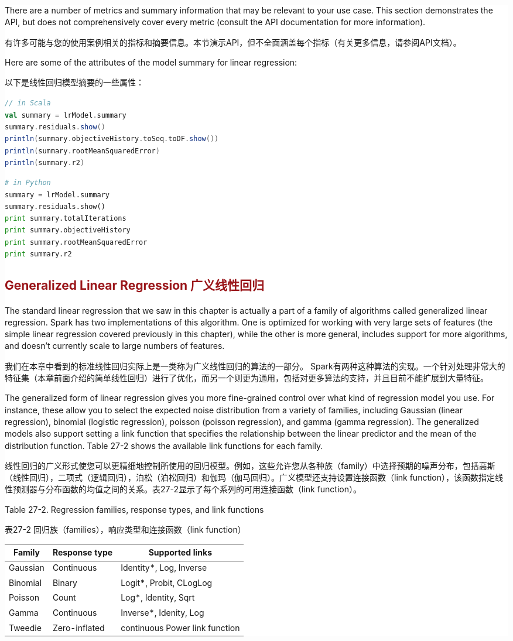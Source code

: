 There are a number of metrics and summary information that may be relevant to your use case. This section demonstrates the API, but does not comprehensively cover every metric (consult the API documentation for more information).

有许多可能与您的使用案例相关的指标和摘要信息。本节演示API，但不全面涵盖每个指标（有关更多信息，请参阅API文档）。

Here are some of the attributes of the model summary for linear regression:

以下是线性回归模型摘要的一些属性：

```scala
// in Scala
val summary = lrModel.summary
summary.residuals.show()
println(summary.objectiveHistory.toSeq.toDF.show())
println(summary.rootMeanSquaredError)
println(summary.r2)
```

```python
# in Python
summary = lrModel.summary
summary.residuals.show()
print summary.totalIterations
print summary.objectiveHistory
print summary.rootMeanSquaredError
print summary.r2
```

## <font color="#9a161a">Generalized Linear Regression 广义线性回归</font>

The standard linear regression that we saw in this chapter is actually a part of a family of algorithms called generalized linear regression. Spark has two implementations of this algorithm. One is optimized for working with very large sets of features (the simple linear regression covered previously in this chapter), while the other is more general, includes support for more algorithms, and doesn’t currently scale to large numbers of features.

我们在本章中看到的标准线性回归实际上是一类称为广义线性回归的算法的一部分。 Spark有两种这种算法的实现。一个针对处理非常大的特征集（本章前面介绍的简单线性回归）进行了优化，而另一个则更为通用，包括对更多算法的支持，并且目前不能扩展到大量特征。

The generalized form of linear regression gives you more fine-grained control over what kind of regression model you use. For instance, these allow you to select the expected noise distribution from a variety of families, including Gaussian (linear regression), binomial (logistic regression), poisson (poisson regression), and gamma (gamma regression). The generalized models also support setting a link function that specifies the relationship between the linear predictor and the mean of the distribution function. Table 27-2 shows the available link functions for each family.

线性回归的广义形式使您可以更精细地控制所使用的回归模型。例如，这些允许您从各种族（family）中选择预期的噪声分布，包括高斯（线性回归），二项式（逻辑回归），泊松（泊松回归）和伽玛（伽马回归）。广义模型还支持设置连接函数（link function），该函数指定线性预测器与分布函数的均值之间的关系。表27-2显示了每个系列的可用连接函数（link function）。

Table 27-2. Regression families, response types, and link functions 

表27-2  回归族（families），响应类型和连接函数（link function）

| Family   | Response type | Supported links                |
| -------- | ------------- | ------------------------------ |
| Gaussian | Continuous    | Identity*, Log, Inverse        |
| Binomial | Binary        | Logit*, Probit, CLogLog        |
| Poisson  | Count         | Log*, Identity, Sqrt           |
| Gamma    | Continuous    | Inverse*, Idenity, Log         |
| Tweedie  | Zero-inflated | continuous Power link function |
